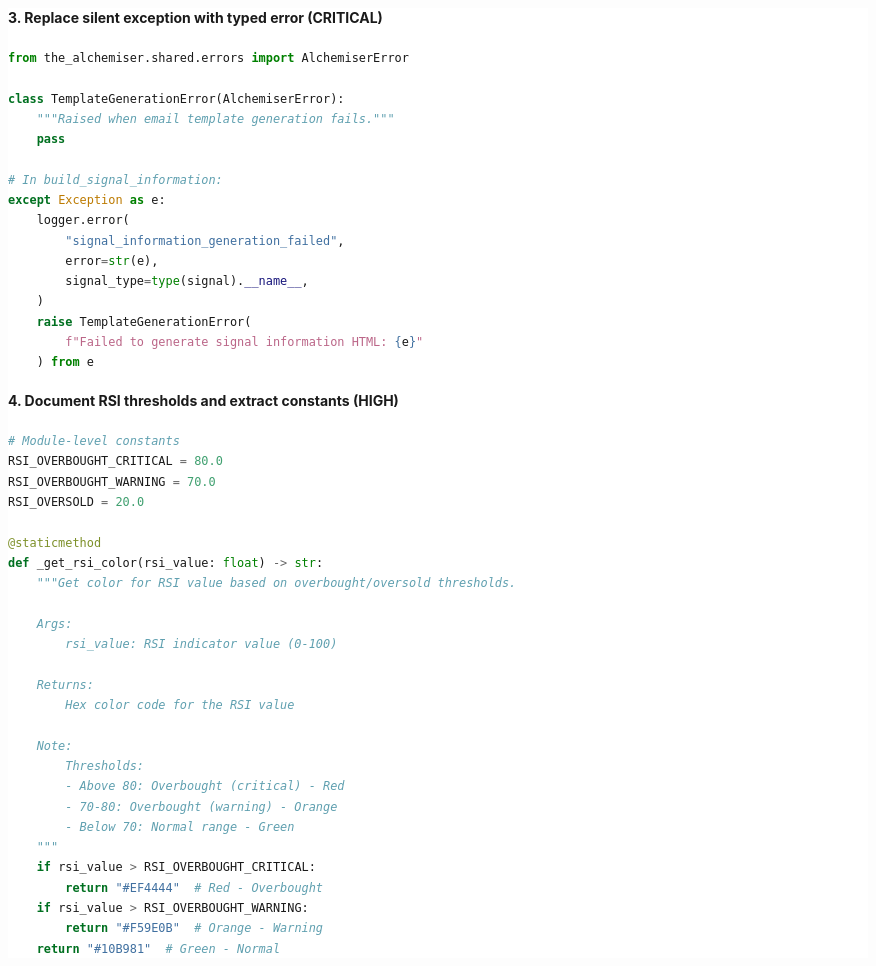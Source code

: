 
#### 3. Replace silent exception with typed error (CRITICAL)

```python
from the_alchemiser.shared.errors import AlchemiserError

class TemplateGenerationError(AlchemiserError):
    """Raised when email template generation fails."""
    pass

# In build_signal_information:
except Exception as e:
    logger.error(
        "signal_information_generation_failed",
        error=str(e),
        signal_type=type(signal).__name__,
    )
    raise TemplateGenerationError(
        f"Failed to generate signal information HTML: {e}"
    ) from e
```

#### 4. Document RSI thresholds and extract constants (HIGH)

```python
# Module-level constants
RSI_OVERBOUGHT_CRITICAL = 80.0
RSI_OVERBOUGHT_WARNING = 70.0
RSI_OVERSOLD = 20.0

@staticmethod
def _get_rsi_color(rsi_value: float) -> str:
    """Get color for RSI value based on overbought/oversold thresholds.
    
    Args:
        rsi_value: RSI indicator value (0-100)
        
    Returns:
        Hex color code for the RSI value
        
    Note:
        Thresholds:
        - Above 80: Overbought (critical) - Red
        - 70-80: Overbought (warning) - Orange  
        - Below 70: Normal range - Green
    """
    if rsi_value > RSI_OVERBOUGHT_CRITICAL:
        return "#EF4444"  # Red - Overbought
    if rsi_value > RSI_OVERBOUGHT_WARNING:
        return "#F59E0B"  # Orange - Warning
    return "#10B981"  # Green - Normal
```
